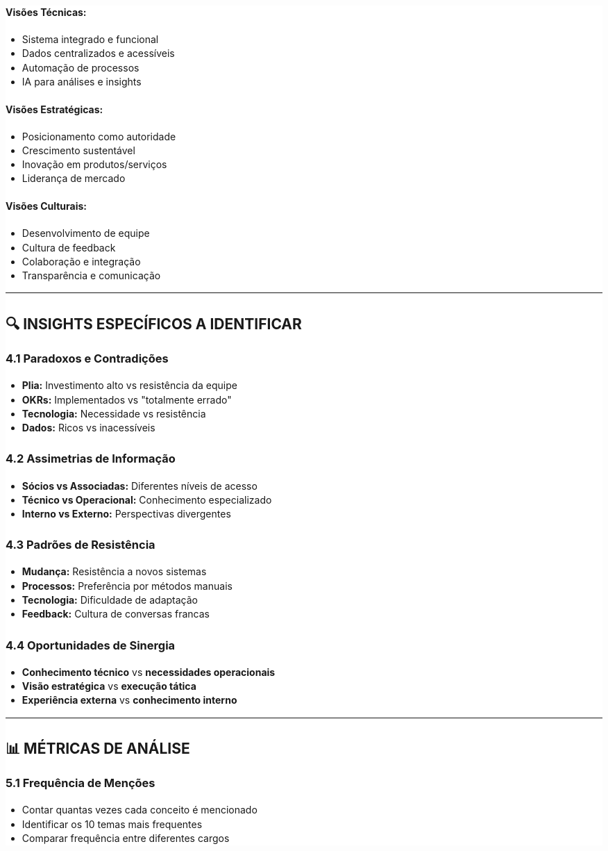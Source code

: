 #### **Visões Técnicas:**
- Sistema integrado e funcional
- Dados centralizados e acessíveis
- Automação de processos
- IA para análises e insights

#### **Visões Estratégicas:**
- Posicionamento como autoridade
- Crescimento sustentável
- Inovação em produtos/serviços
- Liderança de mercado

#### **Visões Culturais:**
- Desenvolvimento de equipe
- Cultura de feedback
- Colaboração e integração
- Transparência e comunicação

---

## 🔍 **INSIGHTS ESPECÍFICOS A IDENTIFICAR**

### **4.1 Paradoxos e Contradições**
- **Plia:** Investimento alto vs resistência da equipe
- **OKRs:** Implementados vs "totalmente errado"
- **Tecnologia:** Necessidade vs resistência
- **Dados:** Ricos vs inacessíveis

### **4.2 Assimetrias de Informação**
- **Sócios vs Associadas:** Diferentes níveis de acesso
- **Técnico vs Operacional:** Conhecimento especializado
- **Interno vs Externo:** Perspectivas divergentes

### **4.3 Padrões de Resistência**
- **Mudança:** Resistência a novos sistemas
- **Processos:** Preferência por métodos manuais
- **Tecnologia:** Dificuldade de adaptação
- **Feedback:** Cultura de conversas francas

### **4.4 Oportunidades de Sinergia**
- **Conhecimento técnico** vs **necessidades operacionais**
- **Visão estratégica** vs **execução tática**
- **Experiência externa** vs **conhecimento interno**

---

## 📊 **MÉTRICAS DE ANÁLISE**

### **5.1 Frequência de Menções**
- Contar quantas vezes cada conceito é mencionado
- Identificar os 10 temas mais frequentes
- Comparar frequência entre diferentes cargos

